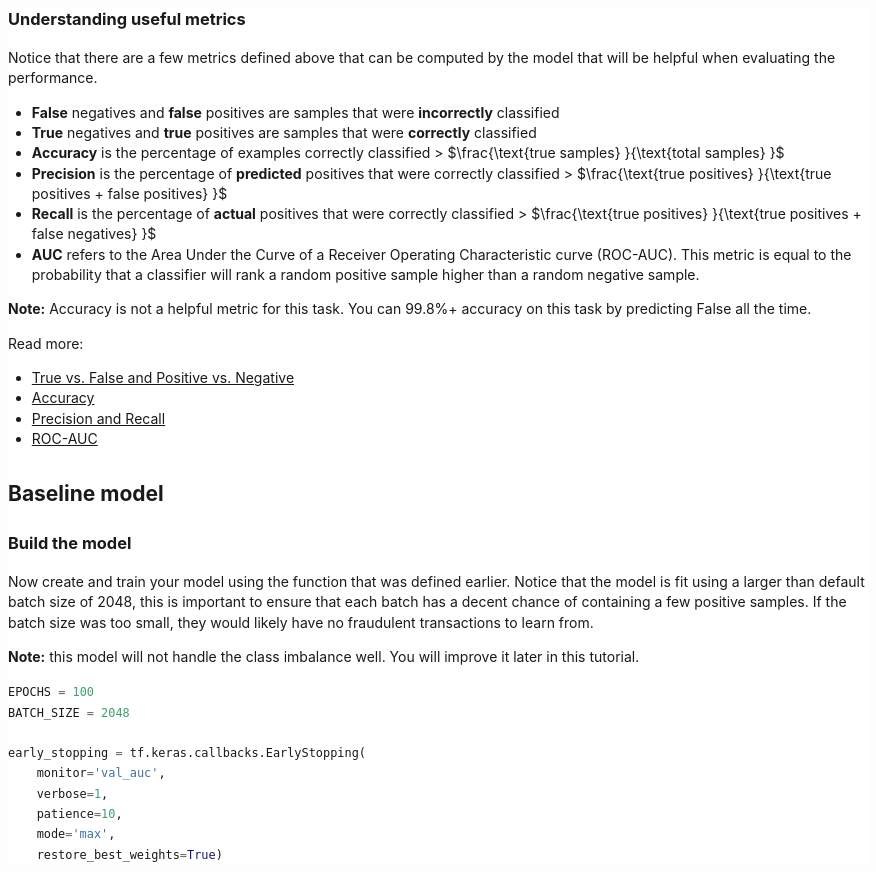 ### Understanding useful metrics

Notice that there are a few metrics defined above that can be computed by the model that will be helpful when evaluating the performance.

*   **False** negatives and **false** positives are samples that were **incorrectly** classified
*   **True** negatives and **true** positives are samples that were **correctly** classified
*   **Accuracy** is the percentage of examples correctly classified > $\frac{\text{true samples} }{\text{total samples} }$
*   **Precision** is the percentage of **predicted** positives that were correctly classified > $\frac{\text{true positives} }{\text{true positives + false positives} }$
*   **Recall** is the percentage of **actual** positives that were correctly classified > $\frac{\text{true positives} }{\text{true positives + false negatives} }$
*   **AUC** refers to the Area Under the Curve of a Receiver Operating Characteristic curve (ROC-AUC). This metric is equal to the probability that a classifier will rank a random positive sample higher than a random negative sample.

**Note:** Accuracy is not a helpful metric for this task. You can 99.8%+ accuracy on this task by predicting False all the time.

Read more:

*   [True vs. False and Positive vs. Negative](https://developers.google.cn/machine-learning/crash-course/classification/true-false-positive-negative)
*   [Accuracy](https://developers.google.cn/machine-learning/crash-course/classification/accuracy)
*   [Precision and Recall](https://developers.google.cn/machine-learning/crash-course/classification/precision-and-recall)
*   [ROC-AUC](https://developers.google.cn/machine-learning/crash-course/classification/roc-and-auc)

## Baseline model

### Build the model

Now create and train your model using the function that was defined earlier. Notice that the model is fit using a larger than default batch size of 2048, this is important to ensure that each batch has a decent chance of containing a few positive samples. If the batch size was too small, they would likely have no fraudulent transactions to learn from.

**Note:** this model will not handle the class imbalance well. You will improve it later in this tutorial.

```py
EPOCHS = 100
BATCH_SIZE = 2048

early_stopping = tf.keras.callbacks.EarlyStopping(
    monitor='val_auc', 
    verbose=1,
    patience=10,
    mode='max',
    restore_best_weights=True) 
```
